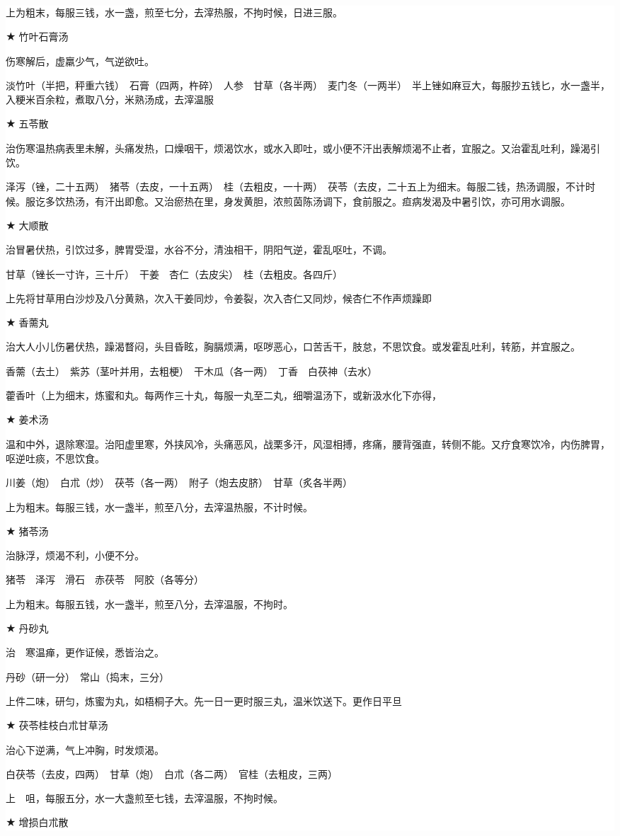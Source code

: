 上为粗末，每服三钱，水一盏，煎至七分，去滓热服，不拘时候，日进三服。  

★ 竹叶石膏汤  

伤寒解后，虚羸少气，气逆欲吐。  

淡竹叶（半把，秤重六钱）　石膏（四两，杵碎）　人参　甘草（各半两）　麦门冬（一两半）　半上锉如麻豆大，每服抄五钱匕，水一盏半，入粳米百余粒，煮取八分，米熟汤成，去滓温服  

★ 五苓散  

治伤寒温热病表里未解，头痛发热，口燥咽干，烦渴饮水，或水入即吐，或小便不汗出表解烦渴不止者，宜服之。又治霍乱吐利，躁渴引饮。  

泽泻（锉，二十五两）　猪苓（去皮，一十五两）　桂（去粗皮，一十两）　茯苓（去皮，二十五上为细末。每服二钱，热汤调服，不计时候。服讫多饮热汤，有汗出即愈。又治瘀热在里，身发黄胆，浓煎茵陈汤调下，食前服之。疸病发渴及中暑引饮，亦可用水调服。  

★ 大顺散  

治冒暑伏热，引饮过多，脾胃受湿，水谷不分，清浊相干，阴阳气逆，霍乱呕吐，不调。  

甘草（锉长一寸许，三十斤）　干姜　杏仁（去皮尖）　桂（去粗皮。各四斤）  

上先将甘草用白沙炒及八分黄熟，次入干姜同炒，令姜裂，次入杏仁又同炒，候杏仁不作声烦躁即  

★ 香薷丸  

治大人小儿伤暑伏热，躁渴瞀闷，头目昏眩，胸膈烦满，呕哕恶心，口苦舌干，肢怠，不思饮食。或发霍乱吐利，转筋，并宜服之。  

香薷（去土）　紫苏（茎叶并用，去粗梗）　干木瓜（各一两）　丁香　白茯神（去水）  

藿香叶（上为细末，炼蜜和丸。每两作三十丸，每服一丸至二丸，细嚼温汤下，或新汲水化下亦得，  

★ 姜术汤  

温和中外，退除寒湿。治阳虚里寒，外挟风冷，头痛恶风，战栗多汗，风湿相搏，疼痛，腰背强直，转侧不能。又疗食寒饮冷，内伤脾胃，呕逆吐痰，不思饮食。  

川姜（炮）　白朮（炒）　茯苓（各一两）　附子（炮去皮脐）　甘草（炙各半两）  

上为粗末。每服三钱，水一盏半，煎至八分，去滓温热服，不计时候。  

★ 猪苓汤  

治脉浮，烦渴不利，小便不分。  

猪苓　泽泻　滑石　赤茯苓　阿胶（各等分）  

上为粗末。每服五钱，水一盏半，煎至八分，去滓温服，不拘时。  

★ 丹砂丸  

治　寒温瘅，更作证候，悉皆治之。  

丹砂（研一分）　常山（捣末，三分）  

上件二味，研匀，炼蜜为丸，如梧桐子大。先一日一更时服三丸，温米饮送下。更作日平旦  

★ 茯苓桂枝白朮甘草汤  

治心下逆满，气上冲胸，时发烦渴。  

白茯苓（去皮，四两）　甘草（炮）　白朮（各二两）　官桂（去粗皮，三两）  

上　咀，每服五分，水一大盏煎至七钱，去滓温服，不拘时候。  

★ 增损白朮散  
